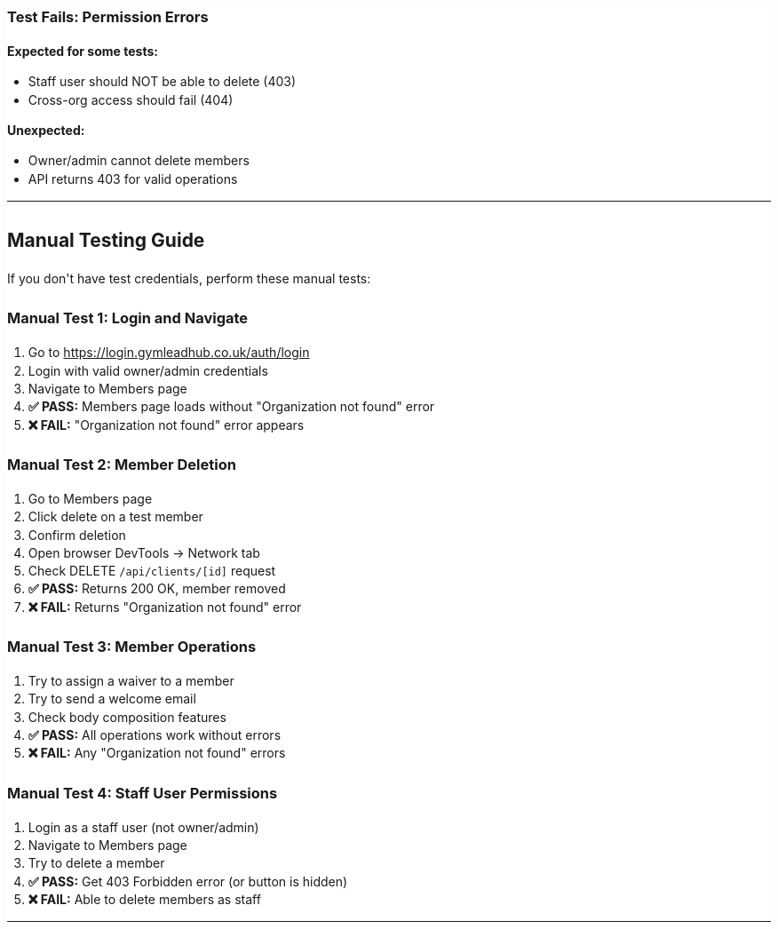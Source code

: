 ### Test Fails: Permission Errors

**Expected for some tests:**

- Staff user should NOT be able to delete (403)
- Cross-org access should fail (404)

**Unexpected:**

- Owner/admin cannot delete members
- API returns 403 for valid operations

---

## Manual Testing Guide

If you don't have test credentials, perform these manual tests:

### Manual Test 1: Login and Navigate

1. Go to https://login.gymleadhub.co.uk/auth/login
2. Login with valid owner/admin credentials
3. Navigate to Members page
4. **✅ PASS:** Members page loads without "Organization not found" error
5. **❌ FAIL:** "Organization not found" error appears

### Manual Test 2: Member Deletion

1. Go to Members page
2. Click delete on a test member
3. Confirm deletion
4. Open browser DevTools → Network tab
5. Check DELETE `/api/clients/[id]` request
6. **✅ PASS:** Returns 200 OK, member removed
7. **❌ FAIL:** Returns "Organization not found" error

### Manual Test 3: Member Operations

1. Try to assign a waiver to a member
2. Try to send a welcome email
3. Check body composition features
4. **✅ PASS:** All operations work without errors
5. **❌ FAIL:** Any "Organization not found" errors

### Manual Test 4: Staff User Permissions

1. Login as a staff user (not owner/admin)
2. Navigate to Members page
3. Try to delete a member
4. **✅ PASS:** Get 403 Forbidden error (or button is hidden)
5. **❌ FAIL:** Able to delete members as staff

---
